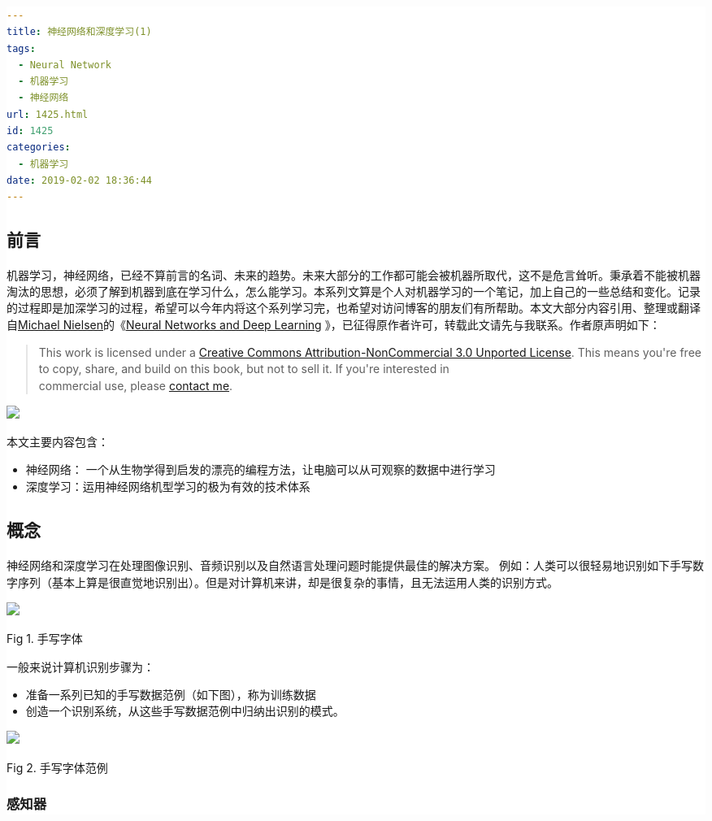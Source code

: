 ```yaml
---
title: 神经网络和深度学习(1)
tags:
  - Neural Network
  - 机器学习
  - 神经网络
url: 1425.html
id: 1425
categories:
  - 机器学习
date: 2019-02-02 18:36:44
---
```


前言
--

机器学习，神经网络，已经不算前言的名词、未来的趋势。未来大部分的工作都可能会被机器所取代，这不是危言耸听。秉承着不能被机器淘汰的思想，必须了解到机器到底在学习什么，怎么能学习。本系列文算是个人对机器学习的一个笔记，加上自己的一些总结和变化。记录的过程即是加深学习的过程，希望可以今年内将这个系列学习完，也希望对访问博客的朋友们有所帮助。本文大部分内容引用、整理或翻译自[Michael Nielsen](http://michaelnielsen.org/)的《[Neural Networks and Deep Learning](http://neuralnetworksanddeeplearning.com/index.html) 》，已征得原作者许可，转载此文请先与我联系。作者原声明如下：

> This work is licensed under a [Creative Commons Attribution-NonCommercial 3.0 Unported License](http://creativecommons.org/licenses/by-nc/3.0/deed.en_GB). This means you're free to copy, share, and build on this book, but not to sell it. If you're interested in  
> commercial use, please [contact me](mailto:mn@michaelnielsen.org).

![](https://l2h.site/wp-content/uploads/2018/11/Machine-Learning-Book.jpg)

本文主要内容包含：

*   神经网络： 一个从生物学得到启发的漂亮的编程方法，让电脑可以从可观察的数据中进行学习
*   深度学习：运用神经网络机型学习的极为有效的技术体系

概念
--

神经网络和深度学习在处理图像识别、音频识别以及自然语言处理问题时能提供最佳的解决方案。 例如：人类可以很轻易地识别如下手写数字序列（基本上算是很直觉地识别出）。但是对计算机来讲，却是很复杂的事情，且无法运用人类的识别方式。

![](http://neuralnetworksanddeeplearning.com/images/digits.png)

Fig 1. 手写字体

一般来说计算机识别步骤为：

*   准备一系列已知的手写数据范例（如下图），称为训练数据
*   创造一个识别系统，从这些手写数据范例中归纳出识别的模式。

![](http://neuralnetworksanddeeplearning.com/images/mnist_100_digits.png)

Fig 2. 手写字体范例

### 感知器
